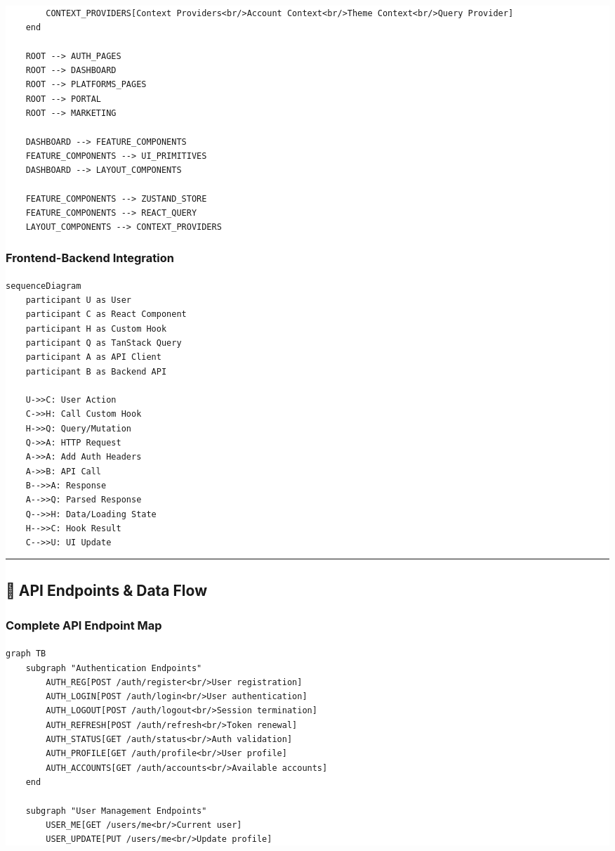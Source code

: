 ```mermaid
        CONTEXT_PROVIDERS[Context Providers<br/>Account Context<br/>Theme Context<br/>Query Provider]
    end
    
    ROOT --> AUTH_PAGES
    ROOT --> DASHBOARD
    ROOT --> PLATFORMS_PAGES
    ROOT --> PORTAL
    ROOT --> MARKETING
    
    DASHBOARD --> FEATURE_COMPONENTS
    FEATURE_COMPONENTS --> UI_PRIMITIVES
    DASHBOARD --> LAYOUT_COMPONENTS
    
    FEATURE_COMPONENTS --> ZUSTAND_STORE
    FEATURE_COMPONENTS --> REACT_QUERY
    LAYOUT_COMPONENTS --> CONTEXT_PROVIDERS
```

### Frontend-Backend Integration

```mermaid
sequenceDiagram
    participant U as User
    participant C as React Component
    participant H as Custom Hook
    participant Q as TanStack Query
    participant A as API Client
    participant B as Backend API
    
    U->>C: User Action
    C->>H: Call Custom Hook
    H->>Q: Query/Mutation
    Q->>A: HTTP Request
    A->>A: Add Auth Headers
    A->>B: API Call
    B-->>A: Response
    A-->>Q: Parsed Response
    Q-->>H: Data/Loading State
    H-->>C: Hook Result
    C-->>U: UI Update
```

---

## 🔌 API Endpoints & Data Flow

### Complete API Endpoint Map

```mermaid
graph TB
    subgraph "Authentication Endpoints"
        AUTH_REG[POST /auth/register<br/>User registration]
        AUTH_LOGIN[POST /auth/login<br/>User authentication]
        AUTH_LOGOUT[POST /auth/logout<br/>Session termination]
        AUTH_REFRESH[POST /auth/refresh<br/>Token renewal]
        AUTH_STATUS[GET /auth/status<br/>Auth validation]
        AUTH_PROFILE[GET /auth/profile<br/>User profile]
        AUTH_ACCOUNTS[GET /auth/accounts<br/>Available accounts]
    end
    
    subgraph "User Management Endpoints"
        USER_ME[GET /users/me<br/>Current user]
        USER_UPDATE[PUT /users/me<br/>Update profile]
```